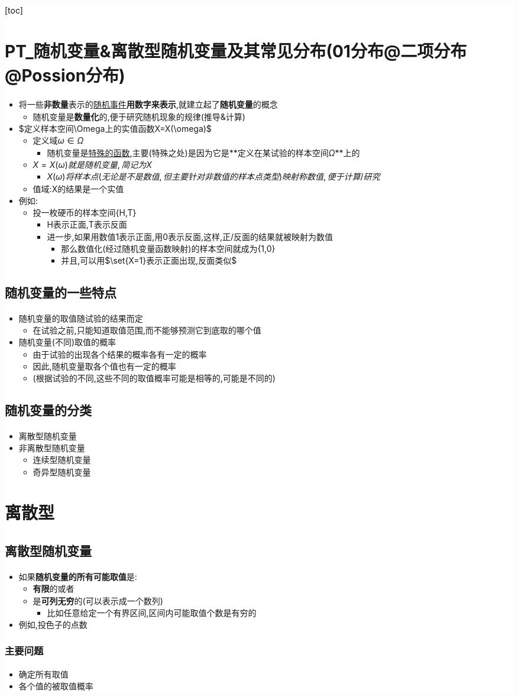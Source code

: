 [toc]

# PT_随机变量&离散型随机变量及其常见分布(01分布@二项分布@Possion分布)

- 将一些**非数量**表示的<u>随机事件</u>**用数字来表示**,就建立起了**随机变量**的概念
  - 随机变量是**数量化**的,便于研究随机现象的规律(推导&计算)
- $定义样本空间\Omega上的实值函数X=X(\omega)$
  - 定义域$\omega\in \Omega$
    - 随机变量是<u>特殊的函数</u>,主要(特殊之处)是因为它是**定义在某试验的样本空间$\Omega$**上的
  - $X=X(\omega)就是随机变量,简记为X$
    - $X(\omega)将样本点(无论是不是数值,但主要针对非数值的样本点类型)映射称数值,便于计算/研究$
  - 值域:X的结果是一个实值
- 例如:
  - 投一枚硬币的样本空间{H,T}
    - H表示正面,T表示反面
    - 进一步,如果用数值1表示正面,用0表示反面,这样,正/反面的结果就被映射为数值
      - 那么数值化(经过随机变量函数映射)的样本空间就成为{1,0}
      - 并且,可以用$\set{X=1}表示正面出现,反面类似$

## 随机变量的一些特点

- 随机变量的取值随试验的结果而定
  - 在试验之前,只能知道取值范围,而不能够预测它到底取的哪个值
- 随机变量(不同)取值的概率
  - 由于试验的出现各个结果的概率各有一定的概率
  - 因此,随机变量取各个值也有一定的概率
  - (根据试验的不同,这些不同的取值概率可能是相等的,可能是不同的)

## 随机变量的分类

- 离散型随机变量
- 非离散型随机变量
  - 连续型随机变量
  - 奇异型随机变量

# 离散型

## 离散型随机变量

- 如果**随机变量的所有可能取值**是:
  - **有限**的或者
  - 是**可列无穷**的(可以表示成一个数列)
    - 比如任意给定一个有界区间,区间内可能取值个数是有穷的
- 例如,投色子的点数

### 主要问题

- 确定所有取值
- 各个值的被取值概率
